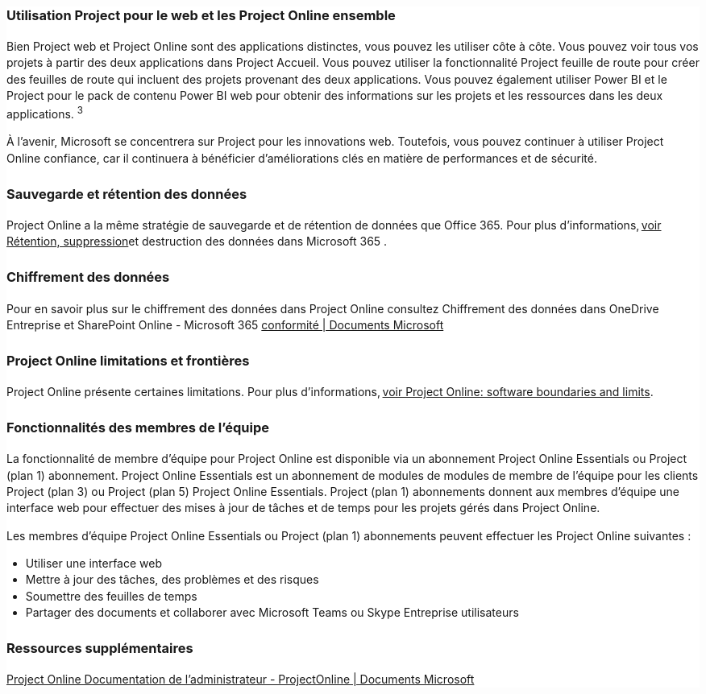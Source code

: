 ### <a name="using-project-for-the-web-and-project-online-together"></a>Utilisation Project pour le web et les Project Online ensemble

Bien Project web et Project Online sont des applications distinctes, vous pouvez les utiliser côte à côte. Vous pouvez voir tous vos projets à partir des deux applications dans Project Accueil. Vous pouvez utiliser la fonctionnalité Project feuille de route pour créer des feuilles de route qui incluent des projets provenant des deux applications. Vous pouvez également utiliser Power BI et le Project pour le pack de contenu Power BI web pour obtenir des informations sur les projets et les ressources dans les deux applications. <sup>3</sup>

À l’avenir, Microsoft se concentrera sur Project pour les innovations web. Toutefois, vous pouvez continuer à utiliser Project Online confiance, car il continuera à bénéficier d’améliorations clés en matière de performances et de sécurité.

### <a name="data-backup-and-retention"></a>Sauvegarde et rétention des données

Project Online a la même stratégie de sauvegarde et de rétention de données que Office 365. Pour plus d’informations, [voir Rétention, suppression](/compliance/assurance/assurance-data-retention-deletion-and-destruction-overview)et destruction des données dans Microsoft 365 .

### <a name="data-encryption"></a>Chiffrement des données

Pour en savoir plus sur le chiffrement des données dans Project Online consultez Chiffrement des données dans OneDrive Entreprise et SharePoint Online - Microsoft 365 [conformité | Documents Microsoft](/microsoft-365/compliance/data-encryption-in-odb-and-spo)

### <a name="project-online-boundaries-and-limitations"></a>Project Online limitations et frontières

Project Online présente certaines limitations. Pour plus d’informations, [voir Project Online: software boundaries and limits](https://support.office.com/article/5A09DBCE-1E68-4A7B-B099-D5F1B21BA489).

### <a name="team-member-functionality"></a>Fonctionnalités des membres de l’équipe

La fonctionnalité de membre d’équipe pour Project Online est disponible via un abonnement Project Online Essentials ou Project (plan 1) abonnement. Project Online Essentials est un abonnement de modules de modules de membre de l’équipe pour les clients Project (plan 3) ou Project (plan 5) Project Online Essentials. Project (plan 1) abonnements donnent aux membres d’équipe une interface web pour effectuer des mises à jour de tâches et de temps pour les projets gérés dans Project Online.

Les membres d’équipe Project Online Essentials ou Project (plan 1) abonnements peuvent effectuer les Project Online suivantes :

- Utiliser une interface web
- Mettre à jour des tâches, des problèmes et des risques
- Soumettre des feuilles de temps
- Partager des documents et collaborer avec Microsoft Teams ou Skype Entreprise utilisateurs

### <a name="additional-resources"></a>Ressources supplémentaires

[Project Online Documentation de l’administrateur - ProjectOnline | Documents Microsoft](/projectonline/project-online)
